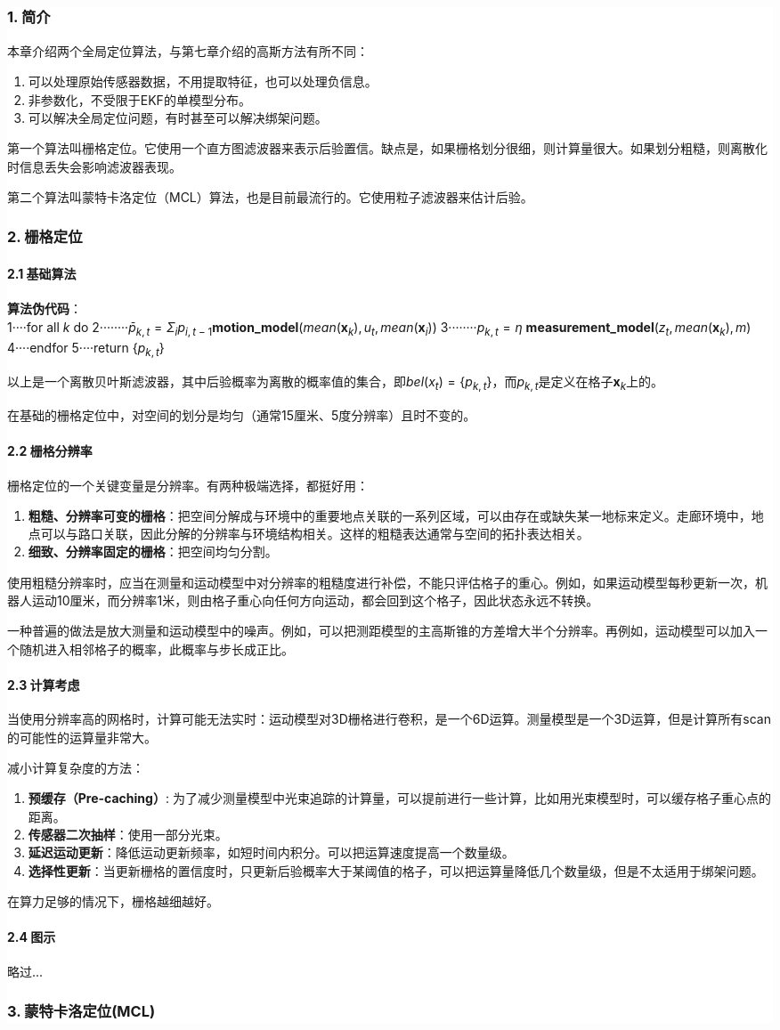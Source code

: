 ### 1. 简介

本章介绍两个全局定位算法，与第七章介绍的高斯方法有所不同：

1. 可以处理原始传感器数据，不用提取特征，也可以处理负信息。
2. 非参数化，不受限于EKF的单模型分布。
3. 可以解决全局定位问题，有时甚至可以解决绑架问题。

第一个算法叫栅格定位。它使用一个直方图滤波器来表示后验置信。缺点是，如果栅格划分很细，则计算量很大。如果划分粗糙，则离散化时信息丢失会影响滤波器表现。

第二个算法叫蒙特卡洛定位（MCL）算法，也是目前最流行的。它使用粒子滤波器来估计后验。

### 2. 栅格定位

#### 2.1 基础算法

**算法伪代码**：  
1····for all $k$ do
2········$\bar{p}_{k,t}=\Sigma_i p_{i,t-1} \bm{motion\_model} (mean(\bm{x}_k),u_t, mean(\bm{x}_i))$
3········$p_{k,t}=\eta\ \bm{measurement\_model} (z_t, mean(\bm{x}_k),m)$
4····endfor
5····return {$p_{k,t}$}

以上是一个离散贝叶斯滤波器，其中后验概率为离散的概率值的集合，即$bel(x_t)=\{p_{k,t}\}$，而$p_{k,t}$是定义在格子$\bm{x}_k$上的。

在基础的栅格定位中，对空间的划分是均匀（通常15厘米、5度分辨率）且时不变的。

#### 2.2 栅格分辨率

栅格定位的一个关键变量是分辨率。有两种极端选择，都挺好用：

1. **粗糙、分辨率可变的栅格**：把空间分解成与环境中的重要地点关联的一系列区域，可以由存在或缺失某一地标来定义。走廊环境中，地点可以与路口关联，因此分解的分辨率与环境结构相关。这样的粗糙表达通常与空间的拓扑表达相关。
2. **细致、分辨率固定的栅格**：把空间均匀分割。

使用粗糙分辨率时，应当在测量和运动模型中对分辨率的粗糙度进行补偿，不能只评估格子的重心。例如，如果运动模型每秒更新一次，机器人运动10厘米，而分辨率1米，则由格子重心向任何方向运动，都会回到这个格子，因此状态永远不转换。

一种普遍的做法是放大测量和运动模型中的噪声。例如，可以把测距模型的主高斯锥的方差增大半个分辨率。再例如，运动模型可以加入一个随机进入相邻格子的概率，此概率与步长成正比。

#### 2.3 计算考虑

当使用分辨率高的网格时，计算可能无法实时：运动模型对3D栅格进行卷积，是一个6D运算。测量模型是一个3D运算，但是计算所有scan的可能性的运算量非常大。

减小计算复杂度的方法：

1. **预缓存（Pre-caching）**: 为了减少测量模型中光束追踪的计算量，可以提前进行一些计算，比如用光束模型时，可以缓存格子重心点的距离。
2. **传感器二次抽样**：使用一部分光束。
3. **延迟运动更新**：降低运动更新频率，如短时间内积分。可以把运算速度提高一个数量级。
4. **选择性更新**：当更新栅格的置信度时，只更新后验概率大于某阈值的格子，可以把运算量降低几个数量级，但是不太适用于绑架问题。

在算力足够的情况下，栅格越细越好。

#### 2.4 图示

略过...

### 3. 蒙特卡洛定位(MCL)
